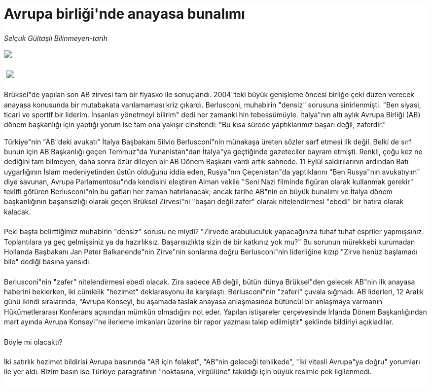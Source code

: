 # Avrupa birliği'nde anayasa bunalımı

*Selçuk Gültaşlı Bilinmeyen-tarih*

<div>
 <font>
  <img border="0" height="1" src="/web/20050121013350im_/http://www.aksiyon.com.tr/images/blank.gif"/>
 </font>
 <font class="content">
  <p>
   <img border="0" hspace="5" src="http://web.archive.org/web/20050121013350im_/http://www.aksiyon.com.tr/resim/472/60.jpg" vspace="5"/>
  </p>
 </font>
 <font class="content">
  Brüksel"de yapılan son AB zirvesi tam bir fiyasko ile sonuçlandı. 2004"teki büyük genişleme öncesi birliğe çeki düzen verecek anayasa konusunda bir mutabakata varılamaması kriz çıkardı. Berlusconi, muhabirin "densiz" sorusuna sinirlenmişti. "Ben siyasi, ticari ve sportif bir liderim. İnsanları yönetmeyi bilirim" dedi her zamanki hin tebessümüyle. İtalya"nın altı aylık Avrupa Birliği (AB) dönem başkanlığı için yaptığı yorum ise tam ona yakışır cinstendi: "Bu kısa sürede yaptıklarımız başarı değil, zaferdir."
 </font>
 <br/>
 <p>
  <font class="content">
   Türkiye"nin "AB"deki avukatı" İtalya Başbakanı Silvio Berlusconi"nin münakaşa üreten sözler sarf etmesi ilk değil. Belki de sırf bunun için AB Başkanlığı geçen Temmuz"da Yunanistan"dan İtalya"ya geçtiğinde gazeteciler bayram etmişti. Renkli, çoğu kez ne dediğini tam bilmeyen, daha sonra özür dileyen bir AB Dönem Başkanı vardı artık sahnede. 11 Eylül saldırılarının ardından Batı uygarlığının İslam medeniyetinden üstün olduğunu iddia eden, Rusya"nın Çeçenistan"da yaptıklarını "Ben Rusya"nın avukatıyım" diye savunan, Avrupa Parlamentosu"nda kendisini eleştiren Alman vekile "Seni Nazi filminde figüran olarak kullanmak gerekir" teklifi götüren Berlusconi"nin bu gafları her zaman hatırlanacak; ancak tarihe AB"nin en büyük bunalımı ve İtalya dönem başkanlığının başarısızlığı olarak geçen Brüksel Zirvesi"ni "başarı değil zafer" olarak nitelendirmesi "ebedi" bir hatıra olarak kalacak.
   <br>
    <br>
     Peki başta belirttiğimiz muhabirin "densiz" sorusu ne miydi? "Zirvede arabuluculuk yapacağınıza tuhaf tuhaf espriler yapmışsınız. Toplantılara ya geç gelmişsiniz ya da hazırlıksız. Başarısızlıkta sizin de bir katkınız yok mu?" Bu sorunun mürekkebi kurumadan Hollanda Başbakanı Jan Peter Balkanende"nin Zirve"nin sonlarına doğru Berlusconi"nin liderliğine kızıp "Zirve henüz başlamadı bile" dediği basına yansıdı.
     <br>
      <br>
       Berlusconi"nin "zafer" nitelendirmesi ebedi olacak. Zira sadece AB değil, bütün dünya Brüksel"den gelecek AB"nin ilk anayasa haberini beklerken, iki cümlelik "hezimet" deklarasyonu ile karşılaştı. Berlusconi"nin "zaferi" çuvala sığmadı. AB liderleri, 12 Aralık günü ikindi sıralarında, "Avrupa Konseyi, bu aşamada taslak anayasa anlaşmasında bütüncül bir anlaşmaya varmanın Hükümetlerarası Konferans açısından mümkün olmadığını not eder. Yapılan istişareler çerçevesinde İrlanda Dönem Başkanlığından mart ayında Avrupa Konseyi"ne ilerleme imkanları üzerine bir rapor yazması talep edilmiştir" şeklinde bildiriyi açıkladılar.
       <br/>
       <br/>
       Böyle mi olacaktı?
       <br/>
       <br/>
       İki satırlık hezimet bildirisi Avrupa basınında "AB için felaket", "AB"nin geleceği tehlikede", "İki vitesli Avrupa"ya doğru" yorumları ile yer aldı. Bizim basın ise Türkiye paragrafının "noktasına, virgülüne" takıldığı için büyük resimle pek ilgilenmedi.
       <br/>
       <br/>